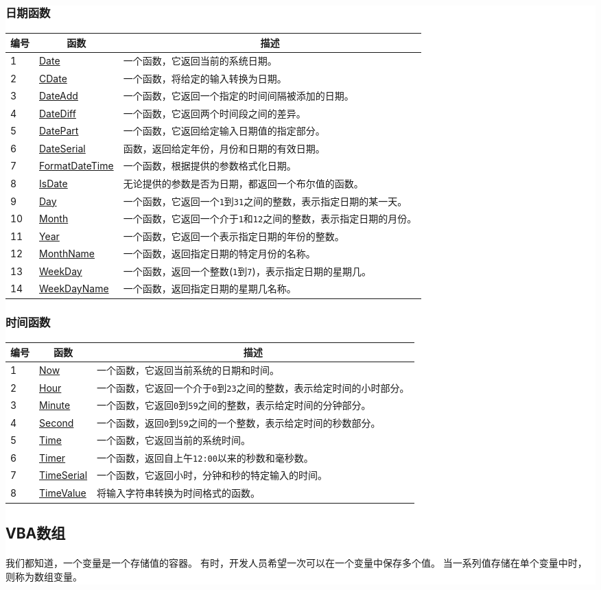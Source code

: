### 日期函数

| 编号 | 函数                                                         | 描述                                                         |
| ---- | ------------------------------------------------------------ | ------------------------------------------------------------ |
| 1    | [Date](http://www.yiibai.com/vba/vba_date_function.html)     | 一个函数，它返回当前的系统日期。                             |
| 2    | [CDate](http://www.yiibai.com/vba/vba_cdate_function.html)   | 一个函数，将给定的输入转换为日期。                           |
| 3    | [DateAdd](http://www.yiibai.com/vba/vba_dateadd_function.html) | 一个函数，它返回一个指定的时间间隔被添加的日期。             |
| 4    | [DateDiff](http://www.yiibai.com/vba/vba_datediff_function.html) | 一个函数，它返回两个时间段之间的差异。                       |
| 5    | [DatePart](http://www.yiibai.com/vba/vba_datepart_function.html) | 一个函数，它返回给定输入日期值的指定部分。                   |
| 6    | [DateSerial](http://www.yiibai.com/vba/vba_dateserial_function.html) | 函数，返回给定年份，月份和日期的有效日期。                   |
| 7    | [FormatDateTime](http://www.yiibai.com/vba/vba_formatdatetime_function.html) | 一个函数，根据提供的参数格式化日期。                         |
| 8    | [IsDate](http://www.yiibai.com/vba/vba_isdate_function.html) | 无论提供的参数是否为日期，都返回一个布尔值的函数。           |
| 9    | [Day](http://www.yiibai.com/vba/vba_day_function.html)       | 一个函数，它返回一个`1`到`31`之间的整数，表示指定日期的某一天。 |
| 10   | [Month](http://www.yiibai.com/vba/vba_month_function.html)   | 一个函数，它返回一个介于`1`和`12`之间的整数，表示指定日期的月份。 |
| 11   | [Year](http://www.yiibai.com/vba/vba_year_function.html)     | 一个函数，它返回一个表示指定日期的年份的整数。               |
| 12   | [MonthName](http://www.yiibai.com/vba/vba_monthname_function.html) | 一个函数，返回指定日期的特定月份的名称。                     |
| 13   | [WeekDay](http://www.yiibai.com/vba/vba_weekday_function.html) | 一个函数，返回一个整数(`1`到`7`)，表示指定日期的星期几。     |
| 14   | [WeekDayName](http://www.yiibai.com/vba/vba_weekdayname_function.html) | 一个函数，返回指定日期的星期几名称。                         |

### 时间函数

| 编号 | 函数                                                         | 描述                                                         |
| ---- | ------------------------------------------------------------ | ------------------------------------------------------------ |
| 1    | [Now](http://www.yiibai.com/vba/vba_now_function.html)       | 一个函数，它返回当前系统的日期和时间。                       |
| 2    | [Hour](http://www.yiibai.com/vba/vba_hour_function.html)     | 一个函数，它返回一个介于`0`到`23`之间的整数，表示给定时间的小时部分。 |
| 3    | [Minute](http://www.yiibai.com/vba/vba_minute_function.html) | 一个函数，它返回`0`到`59`之间的整数，表示给定时间的分钟部分。 |
| 4    | [Second](http://www.yiibai.com/vba/vba_second_function.html) | 一个函数，返回`0`到`59`之间的一个整数，表示给定时间的秒数部分。 |
| 5    | [Time](http://www.yiibai.com/vba/vba_time_function.html)     | 一个函数，它返回当前的系统时间。                             |
| 6    | [Timer](http://www.yiibai.com/vba/vba_timer_function.html)   | 一个函数，返回自上午`12:00`以来的秒数和毫秒数。              |
| 7    | [TimeSerial](http://www.yiibai.com/vba/vba_timeserial_function.html) | 一个函数，它返回小时，分钟和秒的特定输入的时间。             |
| 8    | [TimeValue](http://www.yiibai.com/vba/vba_timevalue_function.html) | 将输入字符串转换为时间格式的函数。                           |

## VBA数组

我们都知道，一个变量是一个存储值的容器。 有时，开发人员希望一次可以在一个变量中保存多个值。 当一系列值存储在单个变量中时，则称为数组变量。
